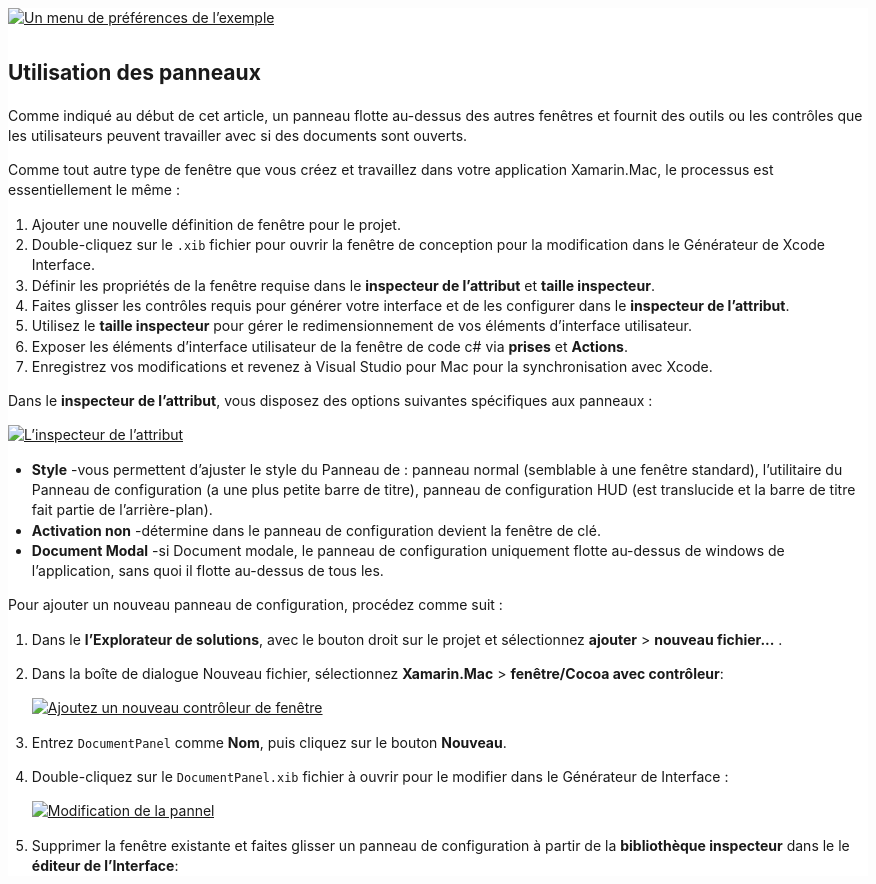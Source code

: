 [![](window-images/new04.png "Un menu de préférences de l’exemple")](window-images/new04.png#lightbox)

<a name="Working_with_Panels" />

## <a name="working-with-panels"></a>Utilisation des panneaux

Comme indiqué au début de cet article, un panneau flotte au-dessus des autres fenêtres et fournit des outils ou les contrôles que les utilisateurs peuvent travailler avec si des documents sont ouverts. 

Comme tout autre type de fenêtre que vous créez et travaillez dans votre application Xamarin.Mac, le processus est essentiellement le même :

1. Ajouter une nouvelle définition de fenêtre pour le projet.
2. Double-cliquez sur le `.xib` fichier pour ouvrir la fenêtre de conception pour la modification dans le Générateur de Xcode Interface.
2. Définir les propriétés de la fenêtre requise dans le **inspecteur de l’attribut** et **taille inspecteur**.
4. Faites glisser les contrôles requis pour générer votre interface et de les configurer dans le **inspecteur de l’attribut**.
5. Utilisez le **taille inspecteur** pour gérer le redimensionnement de vos éléments d’interface utilisateur.
6. Exposer les éléments d’interface utilisateur de la fenêtre de code c# via **prises** et **Actions**.
7. Enregistrez vos modifications et revenez à Visual Studio pour Mac pour la synchronisation avec Xcode.

Dans le **inspecteur de l’attribut**, vous disposez des options suivantes spécifiques aux panneaux :

[![](window-images/panel03.png "L’inspecteur de l’attribut")](window-images/panel03.png#lightbox)

- **Style** -vous permettent d’ajuster le style du Panneau de : panneau normal (semblable à une fenêtre standard), l’utilitaire du Panneau de configuration (a une plus petite barre de titre), panneau de configuration HUD (est translucide et la barre de titre fait partie de l’arrière-plan).
- **Activation non** -détermine dans le panneau de configuration devient la fenêtre de clé.
- **Document Modal** -si Document modale, le panneau de configuration uniquement flotte au-dessus de windows de l’application, sans quoi il flotte au-dessus de tous les.


Pour ajouter un nouveau panneau de configuration, procédez comme suit :

1. Dans le **l’Explorateur de solutions**, avec le bouton droit sur le projet et sélectionnez **ajouter** > **nouveau fichier...** .
2. Dans la boîte de dialogue Nouveau fichier, sélectionnez **Xamarin.Mac** > **fenêtre/Cocoa avec contrôleur**:

    [![](window-images/panels00.png "Ajoutez un nouveau contrôleur de fenêtre")](window-images/panels00.png#lightbox)
3. Entrez `DocumentPanel` comme **Nom**, puis cliquez sur le bouton **Nouveau**.
4. Double-cliquez sur le `DocumentPanel.xib` fichier à ouvrir pour le modifier dans le Générateur de Interface : 

    [![](window-images/new02.png "Modification de la pannel")](window-images/new02.png#lightbox)
5. Supprimer la fenêtre existante et faites glisser un panneau de configuration à partir de la **bibliothèque inspecteur** dans le le **éditeur de l’Interface**: 
